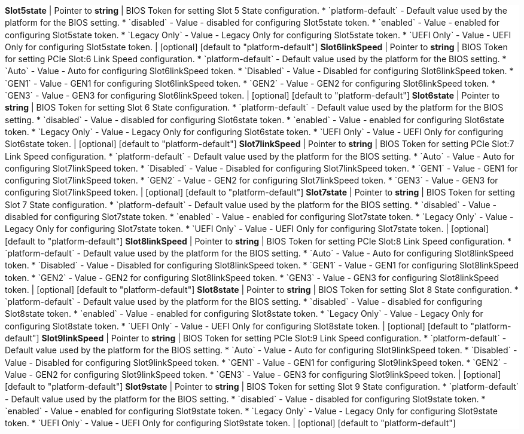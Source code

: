 **Slot5state** | Pointer to **string** | BIOS Token for setting Slot 5 State configuration. * &#x60;platform-default&#x60; - Default value used by the platform for the BIOS setting. * &#x60;disabled&#x60; - Value - disabled for configuring Slot5state token. * &#x60;enabled&#x60; - Value - enabled for configuring Slot5state token. * &#x60;Legacy Only&#x60; - Value - Legacy Only for configuring Slot5state token. * &#x60;UEFI Only&#x60; - Value - UEFI Only for configuring Slot5state token. | [optional] [default to "platform-default"]
**Slot6linkSpeed** | Pointer to **string** | BIOS Token for setting PCIe Slot:6 Link Speed configuration. * &#x60;platform-default&#x60; - Default value used by the platform for the BIOS setting. * &#x60;Auto&#x60; - Value - Auto for configuring Slot6linkSpeed token. * &#x60;Disabled&#x60; - Value - Disabled for configuring Slot6linkSpeed token. * &#x60;GEN1&#x60; - Value - GEN1 for configuring Slot6linkSpeed token. * &#x60;GEN2&#x60; - Value - GEN2 for configuring Slot6linkSpeed token. * &#x60;GEN3&#x60; - Value - GEN3 for configuring Slot6linkSpeed token. | [optional] [default to "platform-default"]
**Slot6state** | Pointer to **string** | BIOS Token for setting Slot 6 State configuration. * &#x60;platform-default&#x60; - Default value used by the platform for the BIOS setting. * &#x60;disabled&#x60; - Value - disabled for configuring Slot6state token. * &#x60;enabled&#x60; - Value - enabled for configuring Slot6state token. * &#x60;Legacy Only&#x60; - Value - Legacy Only for configuring Slot6state token. * &#x60;UEFI Only&#x60; - Value - UEFI Only for configuring Slot6state token. | [optional] [default to "platform-default"]
**Slot7linkSpeed** | Pointer to **string** | BIOS Token for setting PCIe Slot:7 Link Speed configuration. * &#x60;platform-default&#x60; - Default value used by the platform for the BIOS setting. * &#x60;Auto&#x60; - Value - Auto for configuring Slot7linkSpeed token. * &#x60;Disabled&#x60; - Value - Disabled for configuring Slot7linkSpeed token. * &#x60;GEN1&#x60; - Value - GEN1 for configuring Slot7linkSpeed token. * &#x60;GEN2&#x60; - Value - GEN2 for configuring Slot7linkSpeed token. * &#x60;GEN3&#x60; - Value - GEN3 for configuring Slot7linkSpeed token. | [optional] [default to "platform-default"]
**Slot7state** | Pointer to **string** | BIOS Token for setting Slot 7 State configuration. * &#x60;platform-default&#x60; - Default value used by the platform for the BIOS setting. * &#x60;disabled&#x60; - Value - disabled for configuring Slot7state token. * &#x60;enabled&#x60; - Value - enabled for configuring Slot7state token. * &#x60;Legacy Only&#x60; - Value - Legacy Only for configuring Slot7state token. * &#x60;UEFI Only&#x60; - Value - UEFI Only for configuring Slot7state token. | [optional] [default to "platform-default"]
**Slot8linkSpeed** | Pointer to **string** | BIOS Token for setting PCIe Slot:8 Link Speed configuration. * &#x60;platform-default&#x60; - Default value used by the platform for the BIOS setting. * &#x60;Auto&#x60; - Value - Auto for configuring Slot8linkSpeed token. * &#x60;Disabled&#x60; - Value - Disabled for configuring Slot8linkSpeed token. * &#x60;GEN1&#x60; - Value - GEN1 for configuring Slot8linkSpeed token. * &#x60;GEN2&#x60; - Value - GEN2 for configuring Slot8linkSpeed token. * &#x60;GEN3&#x60; - Value - GEN3 for configuring Slot8linkSpeed token. | [optional] [default to "platform-default"]
**Slot8state** | Pointer to **string** | BIOS Token for setting Slot 8 State configuration. * &#x60;platform-default&#x60; - Default value used by the platform for the BIOS setting. * &#x60;disabled&#x60; - Value - disabled for configuring Slot8state token. * &#x60;enabled&#x60; - Value - enabled for configuring Slot8state token. * &#x60;Legacy Only&#x60; - Value - Legacy Only for configuring Slot8state token. * &#x60;UEFI Only&#x60; - Value - UEFI Only for configuring Slot8state token. | [optional] [default to "platform-default"]
**Slot9linkSpeed** | Pointer to **string** | BIOS Token for setting PCIe Slot:9 Link Speed configuration. * &#x60;platform-default&#x60; - Default value used by the platform for the BIOS setting. * &#x60;Auto&#x60; - Value - Auto for configuring Slot9linkSpeed token. * &#x60;Disabled&#x60; - Value - Disabled for configuring Slot9linkSpeed token. * &#x60;GEN1&#x60; - Value - GEN1 for configuring Slot9linkSpeed token. * &#x60;GEN2&#x60; - Value - GEN2 for configuring Slot9linkSpeed token. * &#x60;GEN3&#x60; - Value - GEN3 for configuring Slot9linkSpeed token. | [optional] [default to "platform-default"]
**Slot9state** | Pointer to **string** | BIOS Token for setting Slot 9 State configuration. * &#x60;platform-default&#x60; - Default value used by the platform for the BIOS setting. * &#x60;disabled&#x60; - Value - disabled for configuring Slot9state token. * &#x60;enabled&#x60; - Value - enabled for configuring Slot9state token. * &#x60;Legacy Only&#x60; - Value - Legacy Only for configuring Slot9state token. * &#x60;UEFI Only&#x60; - Value - UEFI Only for configuring Slot9state token. | [optional] [default to "platform-default"]